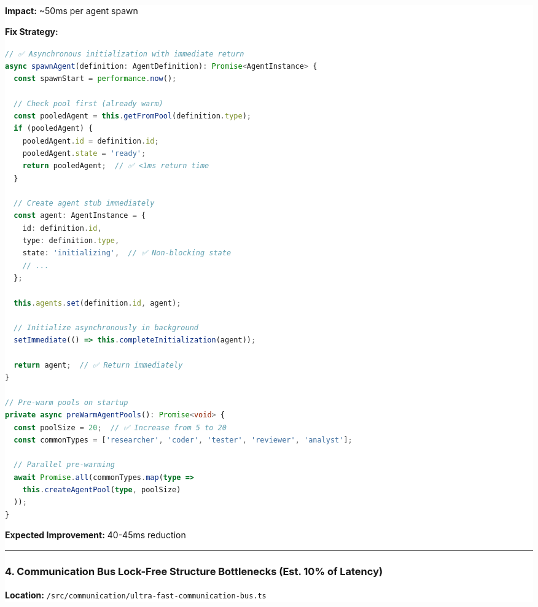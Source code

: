**Impact:** ~50ms per agent spawn

**Fix Strategy:**
```typescript
// ✅ Asynchronous initialization with immediate return
async spawnAgent(definition: AgentDefinition): Promise<AgentInstance> {
  const spawnStart = performance.now();

  // Check pool first (already warm)
  const pooledAgent = this.getFromPool(definition.type);
  if (pooledAgent) {
    pooledAgent.id = definition.id;
    pooledAgent.state = 'ready';
    return pooledAgent;  // ✅ <1ms return time
  }

  // Create agent stub immediately
  const agent: AgentInstance = {
    id: definition.id,
    type: definition.type,
    state: 'initializing',  // ✅ Non-blocking state
    // ...
  };

  this.agents.set(definition.id, agent);

  // Initialize asynchronously in background
  setImmediate(() => this.completeInitialization(agent));

  return agent;  // ✅ Return immediately
}

// Pre-warm pools on startup
private async preWarmAgentPools(): Promise<void> {
  const poolSize = 20;  // ✅ Increase from 5 to 20
  const commonTypes = ['researcher', 'coder', 'tester', 'reviewer', 'analyst'];

  // Parallel pre-warming
  await Promise.all(commonTypes.map(type =>
    this.createAgentPool(type, poolSize)
  ));
}
```

**Expected Improvement:** 40-45ms reduction

---

### 4. **Communication Bus Lock-Free Structure Bottlenecks (Est. 10% of Latency)**

**Location:** `/src/communication/ultra-fast-communication-bus.ts`
